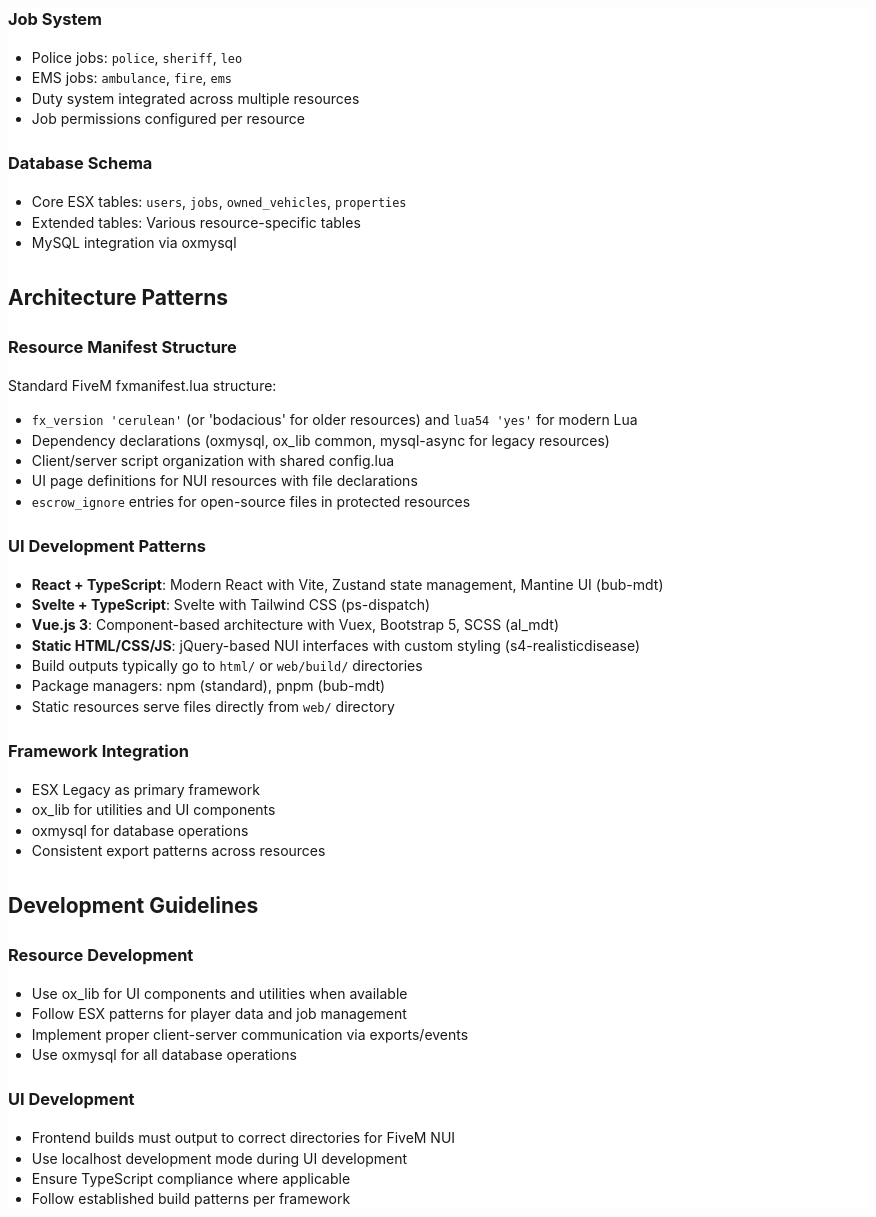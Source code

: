 ### Job System
- Police jobs: `police`, `sheriff`, `leo`
- EMS jobs: `ambulance`, `fire`, `ems`
- Duty system integrated across multiple resources
- Job permissions configured per resource

### Database Schema
- Core ESX tables: `users`, `jobs`, `owned_vehicles`, `properties`
- Extended tables: Various resource-specific tables
- MySQL integration via oxmysql

## Architecture Patterns

### Resource Manifest Structure
Standard FiveM fxmanifest.lua structure:
- `fx_version 'cerulean'` (or 'bodacious' for older resources) and `lua54 'yes'` for modern Lua
- Dependency declarations (oxmysql, ox_lib common, mysql-async for legacy resources)
- Client/server script organization with shared config.lua
- UI page definitions for NUI resources with file declarations
- `escrow_ignore` entries for open-source files in protected resources

### UI Development Patterns
- **React + TypeScript**: Modern React with Vite, Zustand state management, Mantine UI (bub-mdt)
- **Svelte + TypeScript**: Svelte with Tailwind CSS (ps-dispatch)
- **Vue.js 3**: Component-based architecture with Vuex, Bootstrap 5, SCSS (al_mdt)
- **Static HTML/CSS/JS**: jQuery-based NUI interfaces with custom styling (s4-realisticdisease)
- Build outputs typically go to `html/` or `web/build/` directories
- Package managers: npm (standard), pnpm (bub-mdt)
- Static resources serve files directly from `web/` directory

### Framework Integration
- ESX Legacy as primary framework
- ox_lib for utilities and UI components
- oxmysql for database operations
- Consistent export patterns across resources

## Development Guidelines

### Resource Development
- Use ox_lib for UI components and utilities when available
- Follow ESX patterns for player data and job management
- Implement proper client-server communication via exports/events
- Use oxmysql for all database operations

### UI Development
- Frontend builds must output to correct directories for FiveM NUI
- Use localhost development mode during UI development
- Ensure TypeScript compliance where applicable
- Follow established build patterns per framework
